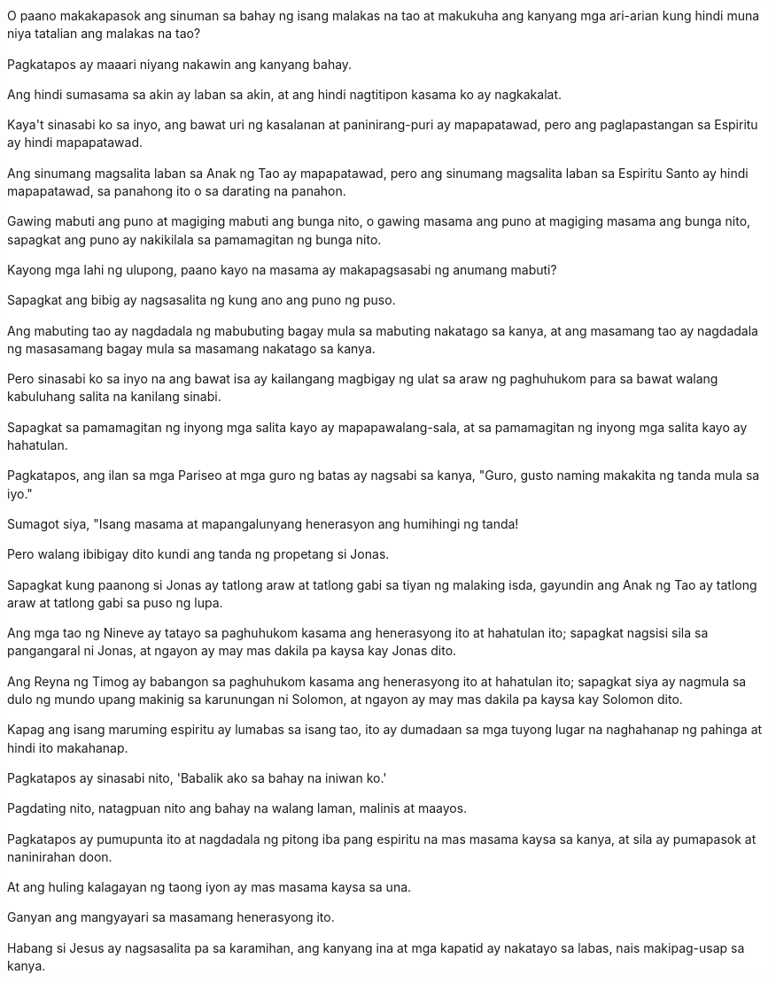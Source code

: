 O paano makakapasok ang sinuman sa bahay ng isang malakas na tao at makukuha ang kanyang mga ari-arian kung hindi muna niya tatalian ang malakas na tao?

Pagkatapos ay maaari niyang nakawin ang kanyang bahay.

Ang hindi sumasama sa akin ay laban sa akin, at ang hindi nagtitipon kasama ko ay nagkakalat.

Kaya't sinasabi ko sa inyo, ang bawat uri ng kasalanan at paninirang-puri ay mapapatawad, pero ang paglapastangan sa Espiritu ay hindi mapapatawad.

Ang sinumang magsalita laban sa Anak ng Tao ay mapapatawad, pero ang sinumang magsalita laban sa Espiritu Santo ay hindi mapapatawad, sa panahong ito o sa darating na panahon.

Gawing mabuti ang puno at magiging mabuti ang bunga nito, o gawing masama ang puno at magiging masama ang bunga nito, sapagkat ang puno ay nakikilala sa pamamagitan ng bunga nito.

Kayong mga lahi ng ulupong, paano kayo na masama ay makapagsasabi ng anumang mabuti?

Sapagkat ang bibig ay nagsasalita ng kung ano ang puno ng puso.

Ang mabuting tao ay nagdadala ng mabubuting bagay mula sa mabuting nakatago sa kanya, at ang masamang tao ay nagdadala ng masasamang bagay mula sa masamang nakatago sa kanya.

Pero sinasabi ko sa inyo na ang bawat isa ay kailangang magbigay ng ulat sa araw ng paghuhukom para sa bawat walang kabuluhang salita na kanilang sinabi.

Sapagkat sa pamamagitan ng inyong mga salita kayo ay mapapawalang-sala, at sa pamamagitan ng inyong mga salita kayo ay hahatulan.

Pagkatapos, ang ilan sa mga Pariseo at mga guro ng batas ay nagsabi sa kanya, "Guro, gusto naming makakita ng tanda mula sa iyo."

Sumagot siya, "Isang masama at mapangalunyang henerasyon ang humihingi ng tanda!

Pero walang ibibigay dito kundi ang tanda ng propetang si Jonas.

Sapagkat kung paanong si Jonas ay tatlong araw at tatlong gabi sa tiyan ng malaking isda, gayundin ang Anak ng Tao ay tatlong araw at tatlong gabi sa puso ng lupa.

Ang mga tao ng Nineve ay tatayo sa paghuhukom kasama ang henerasyong ito at hahatulan ito; sapagkat nagsisi sila sa pangangaral ni Jonas, at ngayon ay may mas dakila pa kaysa kay Jonas dito.

Ang Reyna ng Timog ay babangon sa paghuhukom kasama ang henerasyong ito at hahatulan ito; sapagkat siya ay nagmula sa dulo ng mundo upang makinig sa karunungan ni Solomon, at ngayon ay may mas dakila pa kaysa kay Solomon dito.

Kapag ang isang maruming espiritu ay lumabas sa isang tao, ito ay dumadaan sa mga tuyong lugar na naghahanap ng pahinga at hindi ito makahanap.

Pagkatapos ay sinasabi nito, 'Babalik ako sa bahay na iniwan ko.'

Pagdating nito, natagpuan nito ang bahay na walang laman, malinis at maayos.

Pagkatapos ay pumupunta ito at nagdadala ng pitong iba pang espiritu na mas masama kaysa sa kanya, at sila ay pumapasok at naninirahan doon.

At ang huling kalagayan ng taong iyon ay mas masama kaysa sa una.

Ganyan ang mangyayari sa masamang henerasyong ito.

Habang si Jesus ay nagsasalita pa sa karamihan, ang kanyang ina at mga kapatid ay nakatayo sa labas, nais makipag-usap sa kanya.
